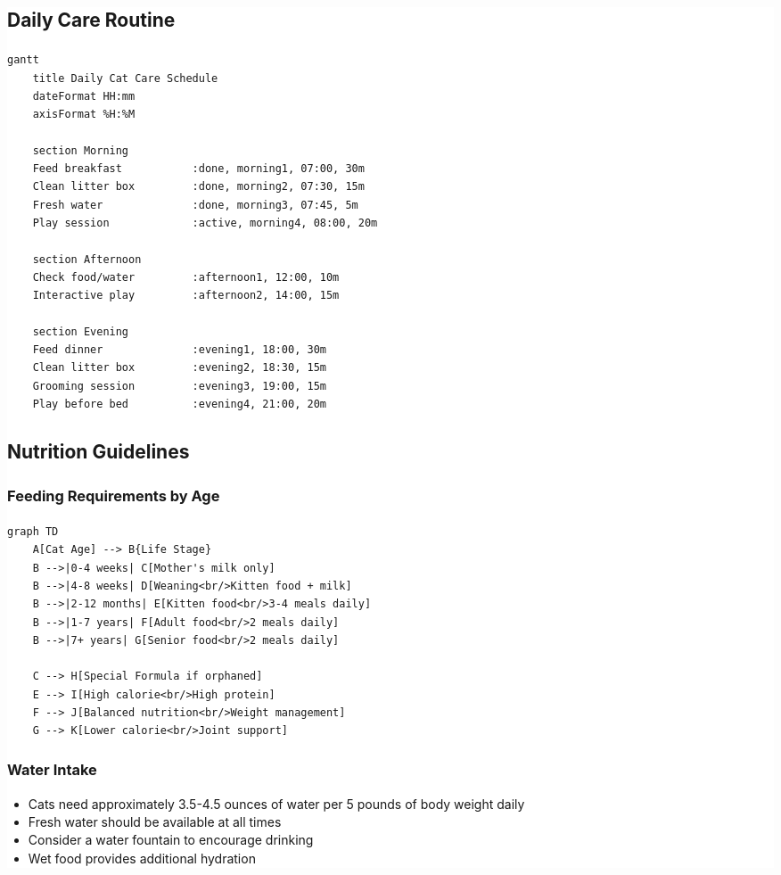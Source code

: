 ## Daily Care Routine

```mermaid
gantt
    title Daily Cat Care Schedule
    dateFormat HH:mm
    axisFormat %H:%M
    
    section Morning
    Feed breakfast           :done, morning1, 07:00, 30m
    Clean litter box         :done, morning2, 07:30, 15m
    Fresh water              :done, morning3, 07:45, 5m
    Play session             :active, morning4, 08:00, 20m
    
    section Afternoon
    Check food/water         :afternoon1, 12:00, 10m
    Interactive play         :afternoon2, 14:00, 15m
    
    section Evening
    Feed dinner              :evening1, 18:00, 30m
    Clean litter box         :evening2, 18:30, 15m
    Grooming session         :evening3, 19:00, 15m
    Play before bed          :evening4, 21:00, 20m
```

## Nutrition Guidelines

### Feeding Requirements by Age

```mermaid
graph TD
    A[Cat Age] --> B{Life Stage}
    B -->|0-4 weeks| C[Mother's milk only]
    B -->|4-8 weeks| D[Weaning<br/>Kitten food + milk]
    B -->|2-12 months| E[Kitten food<br/>3-4 meals daily]
    B -->|1-7 years| F[Adult food<br/>2 meals daily]
    B -->|7+ years| G[Senior food<br/>2 meals daily]
    
    C --> H[Special Formula if orphaned]
    E --> I[High calorie<br/>High protein]
    F --> J[Balanced nutrition<br/>Weight management]
    G --> K[Lower calorie<br/>Joint support]
```

### Water Intake

- Cats need approximately 3.5-4.5 ounces of water per 5 pounds of body weight daily
- Fresh water should be available at all times
- Consider a water fountain to encourage drinking
- Wet food provides additional hydration
